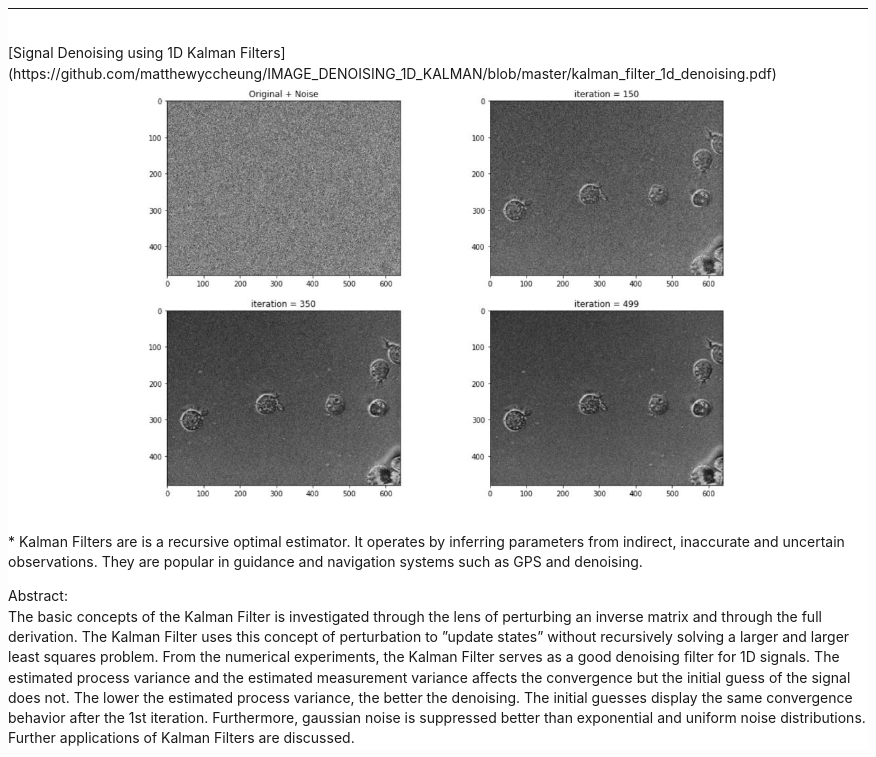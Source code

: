 ----
<br>
[Signal Denoising using 1D Kalman Filters](https://github.com/matthewyccheung/IMAGE_DENOISING_1D_KALMAN/blob/master/kalman_filter_1d_denoising.pdf)

<div style="text-align: center"><img src="/images/kalman_image_denoise.JPG" style="width: 70%; height: 70%"/></div>
<br>
* Kalman Filters are is a recursive optimal estimator. It operates by inferring parameters from indirect, inaccurate and uncertain observations. They are popular in guidance and navigation systems such as GPS and denoising.

Abstract:
<br>
The basic concepts of the Kalman Filter is investigated through the lens of perturbing an inverse matrix and through the full derivation. The Kalman Filter uses this concept of perturbation to ”update states” without recursively solving a larger and larger least squares problem. From the numerical experiments, the Kalman Filter serves as a good denoising ﬁlter for 1D signals. The estimated process variance and the estimated measurement variance aﬀects the convergence but the initial guess of the signal does not. The lower the estimated process variance, the better the denoising. The initial guesses display the same convergence behavior after the 1st iteration. Furthermore, gaussian noise is suppressed better than exponential and uniform noise distributions. Further applications of Kalman Filters are discussed.
